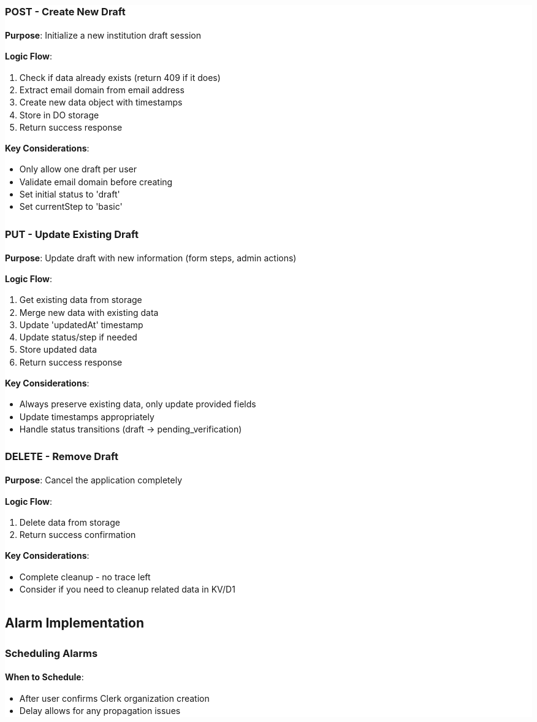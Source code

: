 ### POST - Create New Draft

**Purpose**: Initialize a new institution draft session

**Logic Flow**:
1. Check if data already exists (return 409 if it does)
2. Extract email domain from email address
3. Create new data object with timestamps
4. Store in DO storage
5. Return success response

**Key Considerations**:
- Only allow one draft per user
- Validate email domain before creating
- Set initial status to 'draft'
- Set currentStep to 'basic'

### PUT - Update Existing Draft

**Purpose**: Update draft with new information (form steps, admin actions)

**Logic Flow**:
1. Get existing data from storage
2. Merge new data with existing data
3. Update 'updatedAt' timestamp
4. Update status/step if needed
5. Store updated data
6. Return success response

**Key Considerations**:
- Always preserve existing data, only update provided fields
- Update timestamps appropriately
- Handle status transitions (draft → pending_verification)

### DELETE - Remove Draft

**Purpose**: Cancel the application completely

**Logic Flow**:
1. Delete data from storage
2. Return success confirmation

**Key Considerations**:
- Complete cleanup - no trace left
- Consider if you need to cleanup related data in KV/D1

## Alarm Implementation

### Scheduling Alarms

**When to Schedule**:
- After user confirms Clerk organization creation
- Delay allows for any propagation issues
